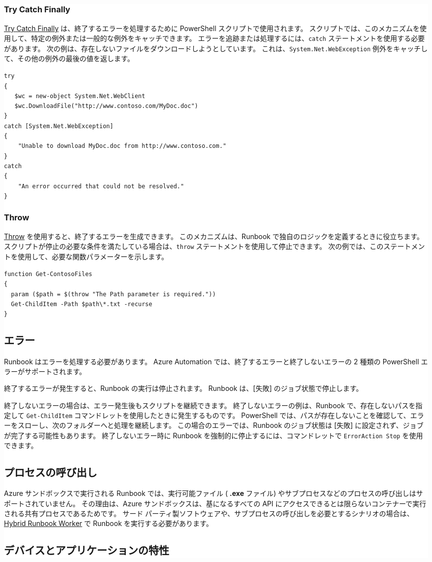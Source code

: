 ### <a name="try-catch-finally"></a>Try Catch Finally

[Try Catch Finally](/powershell/module/microsoft.powershell.core/about/about_try_catch_finally) は、終了するエラーを処理するために PowerShell スクリプトで使用されます。 スクリプトでは、このメカニズムを使用して、特定の例外または一般的な例外をキャッチできます。 エラーを追跡または処理するには、`catch` ステートメントを使用する必要があります。 次の例は、存在しないファイルをダウンロードしようとしています。 これは、`System.Net.WebException` 例外をキャッチして、その他の例外の最後の値を返します。

```powershell-interactive
try
{
   $wc = new-object System.Net.WebClient
   $wc.DownloadFile("http://www.contoso.com/MyDoc.doc")
}
catch [System.Net.WebException]
{
    "Unable to download MyDoc.doc from http://www.contoso.com."
}
catch
{
    "An error occurred that could not be resolved."
}
```

### <a name="throw"></a>Throw

[Throw](/powershell/module/microsoft.powershell.core/about/about_throw) を使用すると、終了するエラーを生成できます。 このメカニズムは、Runbook で独自のロジックを定義するときに役立ちます。 スクリプトが停止の必要な条件を満たしている場合は、`throw` ステートメントを使用して停止できます。 次の例では、このステートメントを使用して、必要な関数パラメーターを示します。

```powershell-interactive
function Get-ContosoFiles
{
  param ($path = $(throw "The Path parameter is required."))
  Get-ChildItem -Path $path\*.txt -recurse
}
```

## <a name="errors"></a>エラー

Runbook はエラーを処理する必要があります。 Azure Automation では、終了するエラーと終了しないエラーの 2 種類の PowerShell エラーがサポートされます。 

終了するエラーが発生すると、Runbook の実行は停止されます。 Runbook は、[失敗] のジョブ状態で停止します。

終了しないエラーの場合は、エラー発生後もスクリプトを継続できます。 終了しないエラーの例は、Runbook で、存在しないパスを指定して `Get-ChildItem` コマンドレットを使用したときに発生するものです。 PowerShell では、パスが存在しないことを確認して、エラーをスローし、次のフォルダーへと処理を継続します。 この場合のエラーでは、Runbook のジョブ状態は [失敗] に設定されず、ジョブが完了する可能性もあります。 終了しないエラー時に Runbook を強制的に停止するには、コマンドレットで `ErrorAction Stop` を使用できます。

## <a name="calling-processes"></a>プロセスの呼び出し

Azure サンドボックスで実行される Runbook では、実行可能ファイル ( **.exe** ファイル) やサブプロセスなどのプロセスの呼び出しはサポートされていません。 その理由は、Azure サンドボックスは、基になるすべての API にアクセスできるとは限らないコンテナーで実行される共有プロセスであるためです。 サード パーティ製ソフトウェアや、サブプロセスの呼び出しを必要とするシナリオの場合は、[Hybrid Runbook Worker](automation-hybrid-runbook-worker.md) で Runbook を実行する必要があります。

## <a name="device-and-application-characteristics"></a>デバイスとアプリケーションの特性
